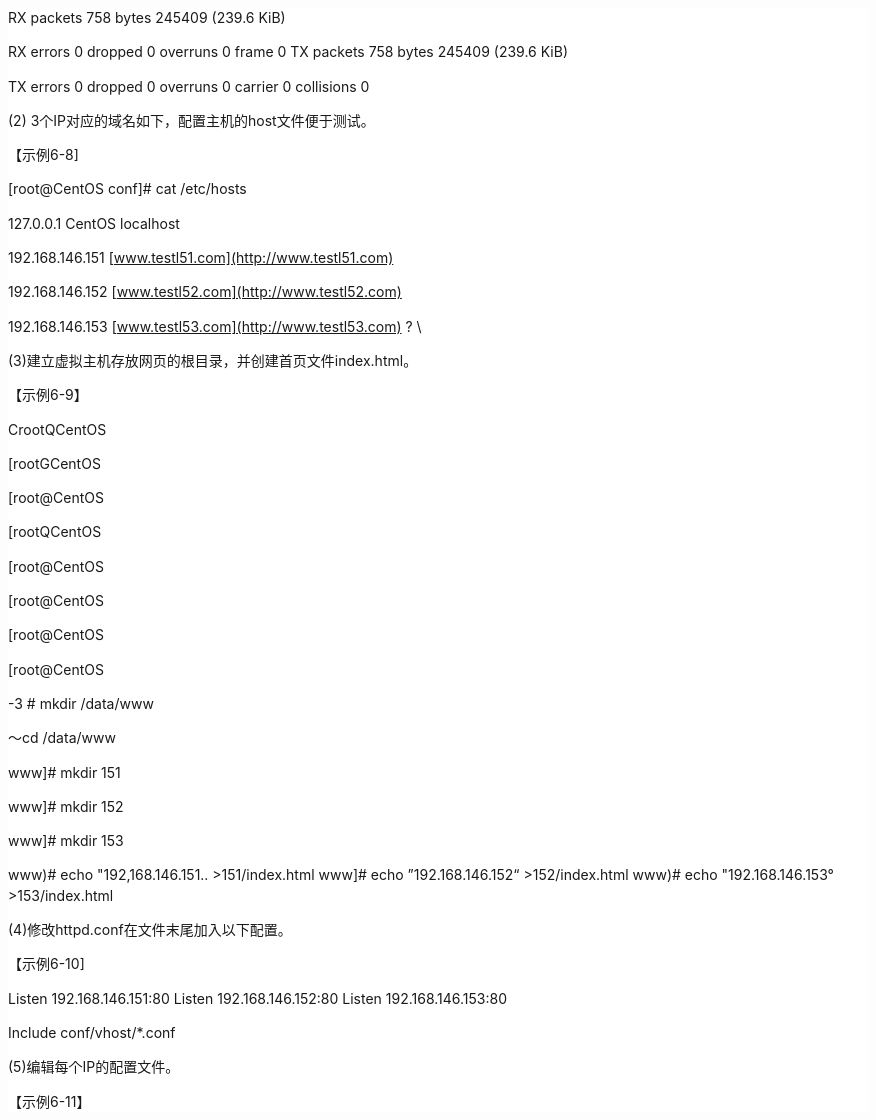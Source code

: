 RX packets 758 bytes 245409 (239.6 KiB)

RX errors 0 dropped 0 overruns 0 frame 0 TX packets 758 bytes 245409 (239.6 KiB)

TX errors 0 dropped 0 overruns 0 carrier 0 collisions 0

(2) 3个IP对应的域名如下，配置主机的host文件便于测试。

【示例6-8]

[root@CentOS conf]# cat /etc/hosts

127.0.0.1 CentOS localhost

192.168.146.151    [www.testl51.com](http://www.testl51.com)

192.168.146.152    [www.testl52.com](http://www.testl52.com)

192.168.146.153    [www.testl53.com](http://www.testl53.com)    ?    \

(3)建立虚拟主机存放网页的根目录，并创建首页文件index.html。

【示例6-9】

CrootQCentOS

[rootGCentOS

[root@CentOS

[rootQCentOS

[root@CentOS

[root@CentOS

[root@CentOS

[root@CentOS



-3 # mkdir /data/www

〜cd /data/www

www]# mkdir 151

www]# mkdir 152

www]# mkdir 153

www)# echo "192,168.146.151.. >151/index.html www]# echo ”192.168.146.152“ >152/index.html www)# echo "192.168.146.153° >153/index.html

(4)修改httpd.conf在文件末尾加入以下配置。

【示例6-10]

Listen 192.168.146.151:80 Listen 192.168.146.152:80 Listen 192.168.146.153:80

Include conf/vhost/*.conf

(5)编辑每个IP的配置文件。

【示例6-11】
